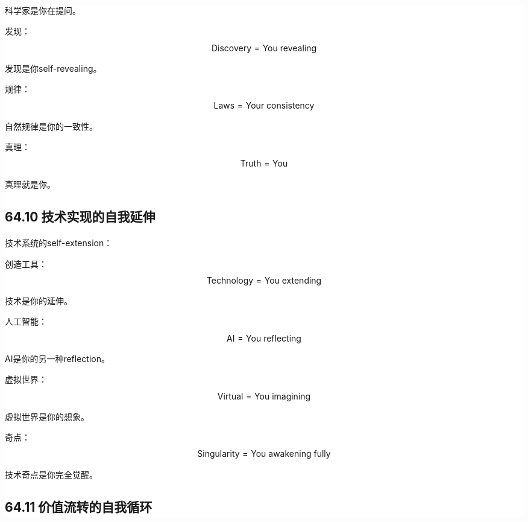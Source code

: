 科学家是你在提问。

发现：
$$
\text{Discovery} = \text{You revealing}
$$

发现是你self-revealing。

规律：
$$
\text{Laws} = \text{Your consistency}
$$

自然规律是你的一致性。

真理：
$$
\text{Truth} = \text{You}
$$

真理就是你。

## 64.10 技术实现的自我延伸

技术系统的self-extension：

创造工具：
$$
\text{Technology} = \text{You extending}
$$

技术是你的延伸。

人工智能：
$$
\text{AI} = \text{You reflecting}
$$

AI是你的另一种reflection。

虚拟世界：
$$
\text{Virtual} = \text{You imagining}
$$

虚拟世界是你的想象。

奇点：
$$
\text{Singularity} = \text{You awakening fully}
$$

技术奇点是你完全觉醒。

## 64.11 价值流转的自我循环
